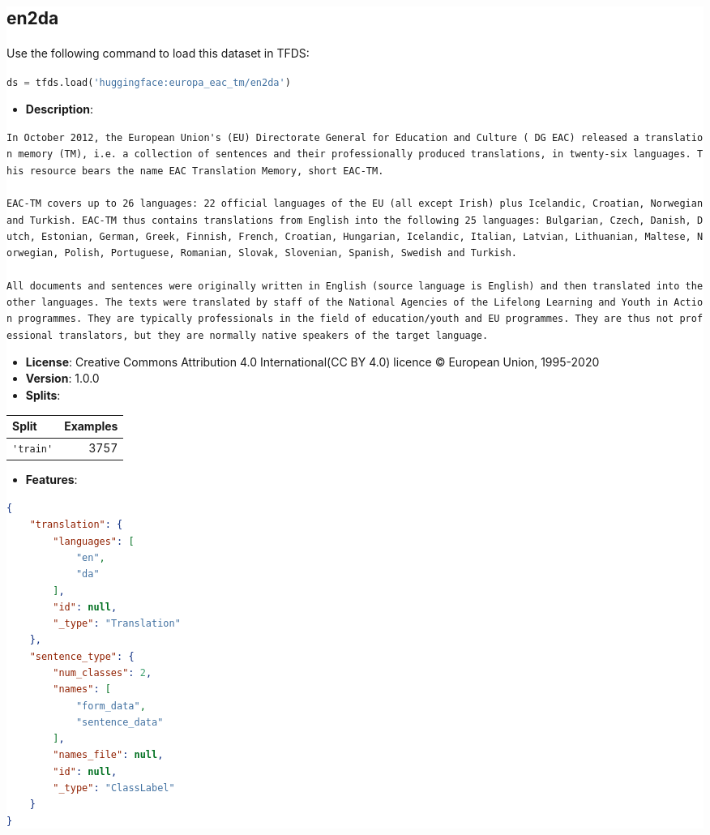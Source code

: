 ```json
```



## en2da


Use the following command to load this dataset in TFDS:

```python
ds = tfds.load('huggingface:europa_eac_tm/en2da')
```

*   **Description**:

```
In October 2012, the European Union's (EU) Directorate General for Education and Culture ( DG EAC) released a translation memory (TM), i.e. a collection of sentences and their professionally produced translations, in twenty-six languages. This resource bears the name EAC Translation Memory, short EAC-TM.

EAC-TM covers up to 26 languages: 22 official languages of the EU (all except Irish) plus Icelandic, Croatian, Norwegian and Turkish. EAC-TM thus contains translations from English into the following 25 languages: Bulgarian, Czech, Danish, Dutch, Estonian, German, Greek, Finnish, French, Croatian, Hungarian, Icelandic, Italian, Latvian, Lithuanian, Maltese, Norwegian, Polish, Portuguese, Romanian, Slovak, Slovenian, Spanish, Swedish and Turkish.

All documents and sentences were originally written in English (source language is English) and then translated into the other languages. The texts were translated by staff of the National Agencies of the Lifelong Learning and Youth in Action programmes. They are typically professionals in the field of education/youth and EU programmes. They are thus not professional translators, but they are normally native speakers of the target language.
```

*   **License**: Creative Commons Attribution 4.0 International(CC BY 4.0) licence © European Union, 1995-2020
*   **Version**: 1.0.0
*   **Splits**:

Split  | Examples
:----- | -------:
`'train'` | 3757

*   **Features**:

```json
{
    "translation": {
        "languages": [
            "en",
            "da"
        ],
        "id": null,
        "_type": "Translation"
    },
    "sentence_type": {
        "num_classes": 2,
        "names": [
            "form_data",
            "sentence_data"
        ],
        "names_file": null,
        "id": null,
        "_type": "ClassLabel"
    }
}
```
